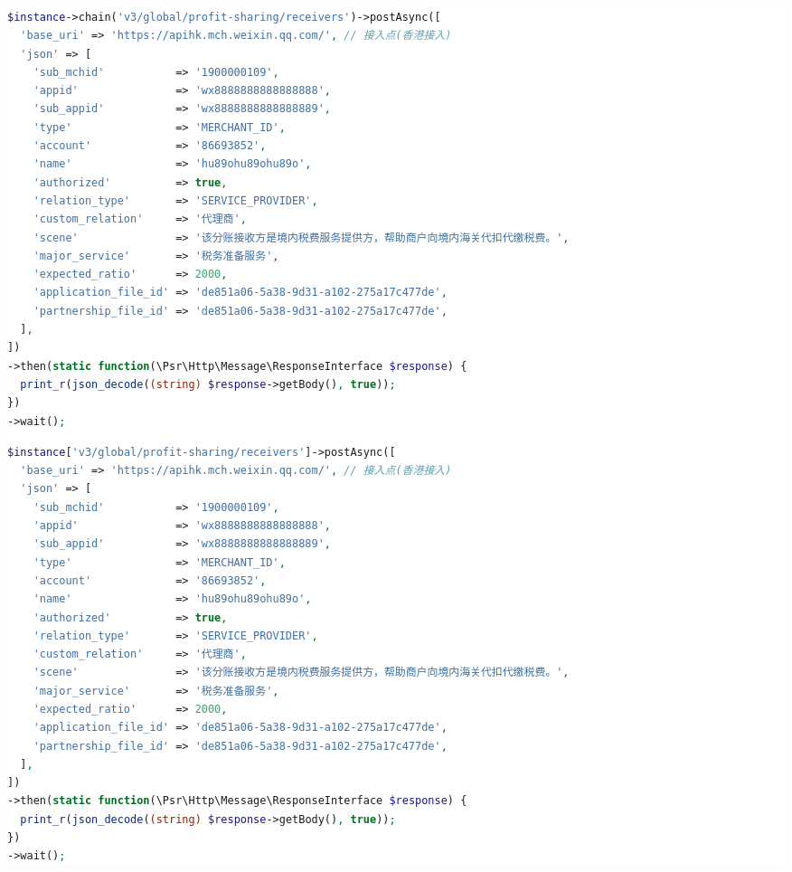```php [异步纯链式]
```

```php [异步声明式]
$instance->chain('v3/global/profit-sharing/receivers')->postAsync([
  'base_uri' => 'https://apihk.mch.weixin.qq.com/', // 接入点(香港接入)
  'json' => [
    'sub_mchid'           => '1900000109',
    'appid'               => 'wx8888888888888888',
    'sub_appid'           => 'wx8888888888888889',
    'type'                => 'MERCHANT_ID',
    'account'             => '86693852',
    'name'                => 'hu89ohu89ohu89o',
    'authorized'          => true,
    'relation_type'       => 'SERVICE_PROVIDER',
    'custom_relation'     => '代理商',
    'scene'               => '该分账接收方是境内税费服务提供方，帮助商户向境内海关代扣代缴税费。',
    'major_service'       => '税务准备服务',
    'expected_ratio'      => 2000,
    'application_file_id' => 'de851a06-5a38-9d31-a102-275a17c477de',
    'partnership_file_id' => 'de851a06-5a38-9d31-a102-275a17c477de',
  ],
])
->then(static function(\Psr\Http\Message\ResponseInterface $response) {
  print_r(json_decode((string) $response->getBody(), true));
})
->wait();
```

```php [异步属性式]
$instance['v3/global/profit-sharing/receivers']->postAsync([
  'base_uri' => 'https://apihk.mch.weixin.qq.com/', // 接入点(香港接入)
  'json' => [
    'sub_mchid'           => '1900000109',
    'appid'               => 'wx8888888888888888',
    'sub_appid'           => 'wx8888888888888889',
    'type'                => 'MERCHANT_ID',
    'account'             => '86693852',
    'name'                => 'hu89ohu89ohu89o',
    'authorized'          => true,
    'relation_type'       => 'SERVICE_PROVIDER',
    'custom_relation'     => '代理商',
    'scene'               => '该分账接收方是境内税费服务提供方，帮助商户向境内海关代扣代缴税费。',
    'major_service'       => '税务准备服务',
    'expected_ratio'      => 2000,
    'application_file_id' => 'de851a06-5a38-9d31-a102-275a17c477de',
    'partnership_file_id' => 'de851a06-5a38-9d31-a102-275a17c477de',
  ],
])
->then(static function(\Psr\Http\Message\ResponseInterface $response) {
  print_r(json_decode((string) $response->getBody(), true));
})
->wait();
```
